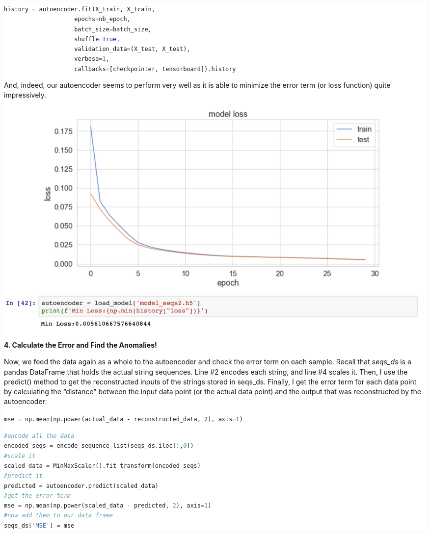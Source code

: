 ```python
history = autoencoder.fit(X_train, X_train,
                    epochs=nb_epoch,
                    batch_size=batch_size,
                    shuffle=True,
                    validation_data=(X_test, X_test),
                    verbose=1,
                    callbacks=[checkpointer, tensorboard]).history
```

And, indeed, our autoencoder seems to perform very well as it is able to minimize the error term \(or loss function\) quite impressively.

![](../.gitbook/assets/autoencoder_3.png)

**4. Calculate the Error and Find the Anomalies!**

Now, we feed the data again as a whole to the autoencoder and check the error term on each sample. Recall that _seqs\_ds_ is a pandas DataFrame that holds the actual string sequences. Line \#2 encodes each string, and line \#4 scales it. Then, I use the predict\(\) method to get the reconstructed inputs of the strings stored in seqs\_ds. Finally, I get the error term for each data point by calculating the “distance” between the input data point \(or the actual data point\) and the output that was reconstructed by the autoencoder:

```text
mse = np.mean(np.power(actual_data - reconstructed_data, 2), axis=1)
```

```python
#encode all the data
encoded_seqs = encode_sequence_list(seqs_ds.iloc[:,0])
#scale it
scaled_data = MinMaxScaler().fit_transform(encoded_seqs)
#predict it
predicted = autoencoder.predict(scaled_data)
#get the error term
mse = np.mean(np.power(scaled_data - predicted, 2), axis=1)
#now add them to our data frame
seqs_ds['MSE'] = mse
```
